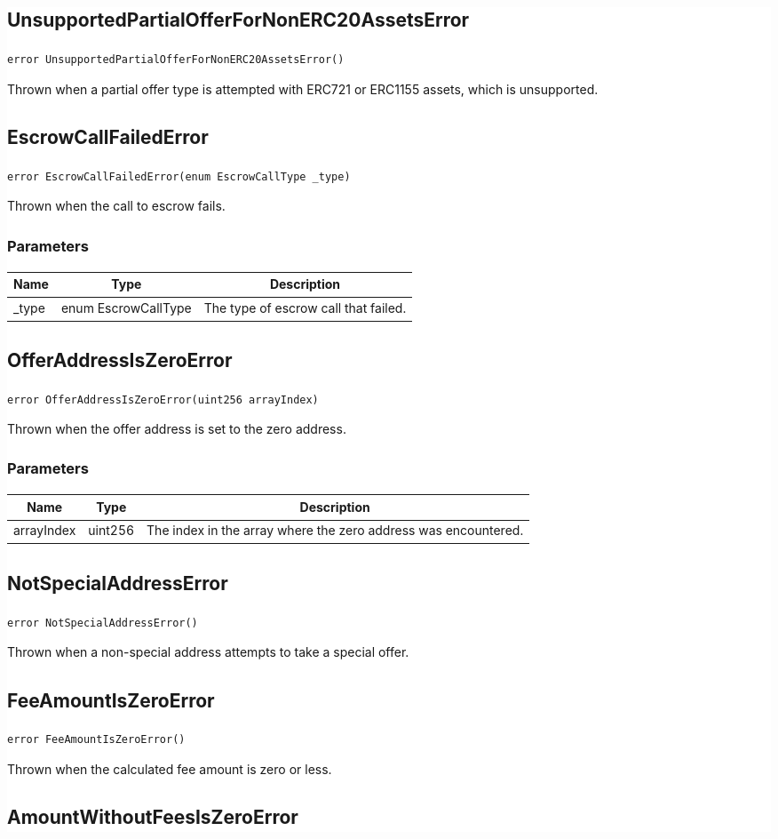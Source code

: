## UnsupportedPartialOfferForNonERC20AssetsError

```solidity
error UnsupportedPartialOfferForNonERC20AssetsError()
```

Thrown when a partial offer type is attempted with ERC721 or ERC1155 assets, which is unsupported.

## EscrowCallFailedError

```solidity
error EscrowCallFailedError(enum EscrowCallType _type)
```

Thrown when the call to escrow fails.

### Parameters

| Name | Type | Description |
| ---- | ---- | ----------- |
| _type | enum EscrowCallType | The type of escrow call that failed. |

## OfferAddressIsZeroError

```solidity
error OfferAddressIsZeroError(uint256 arrayIndex)
```

Thrown when the offer address is set to the zero address.

### Parameters

| Name | Type | Description |
| ---- | ---- | ----------- |
| arrayIndex | uint256 | The index in the array where the zero address was encountered. |

## NotSpecialAddressError

```solidity
error NotSpecialAddressError()
```

Thrown when a non-special address attempts to take a special offer.

## FeeAmountIsZeroError

```solidity
error FeeAmountIsZeroError()
```

Thrown when the calculated fee amount is zero or less.

## AmountWithoutFeesIsZeroError
